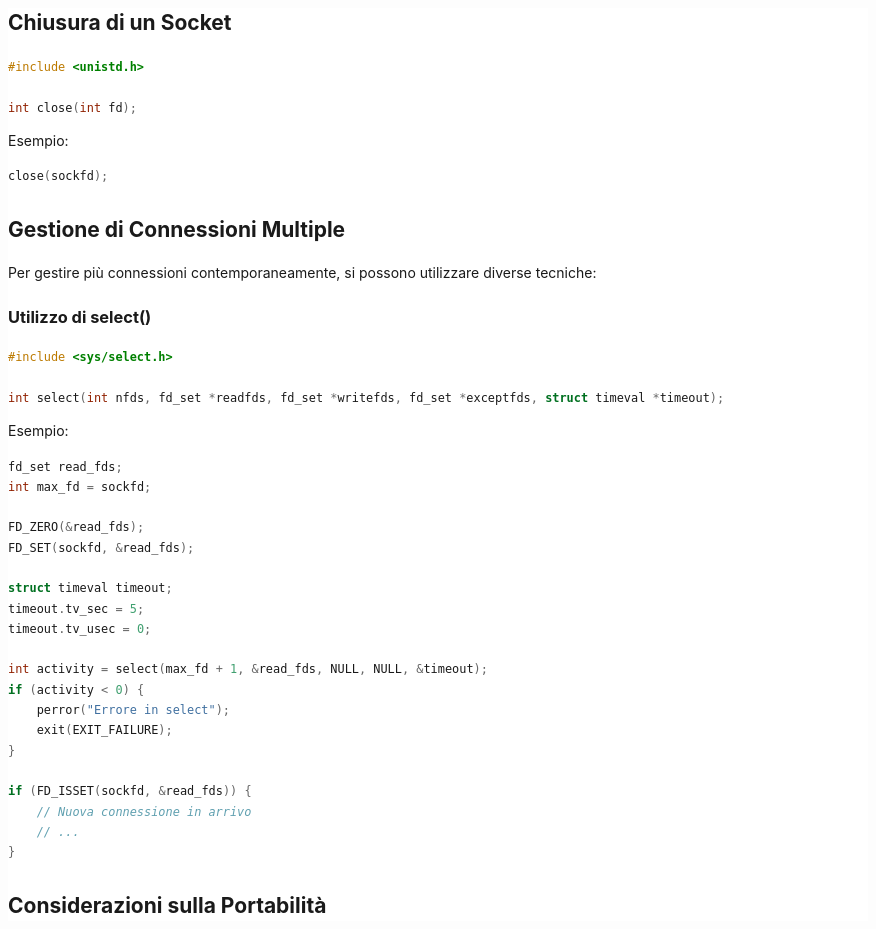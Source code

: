 ## Chiusura di un Socket

```c
#include <unistd.h>

int close(int fd);
```

Esempio:

```c
close(sockfd);
```

## Gestione di Connessioni Multiple

Per gestire più connessioni contemporaneamente, si possono utilizzare diverse tecniche:

### Utilizzo di select()

```c
#include <sys/select.h>

int select(int nfds, fd_set *readfds, fd_set *writefds, fd_set *exceptfds, struct timeval *timeout);
```

Esempio:

```c
fd_set read_fds;
int max_fd = sockfd;

FD_ZERO(&read_fds);
FD_SET(sockfd, &read_fds);

struct timeval timeout;
timeout.tv_sec = 5;
timeout.tv_usec = 0;

int activity = select(max_fd + 1, &read_fds, NULL, NULL, &timeout);
if (activity < 0) {
    perror("Errore in select");
    exit(EXIT_FAILURE);
}

if (FD_ISSET(sockfd, &read_fds)) {
    // Nuova connessione in arrivo
    // ...
}
```

## Considerazioni sulla Portabilità
